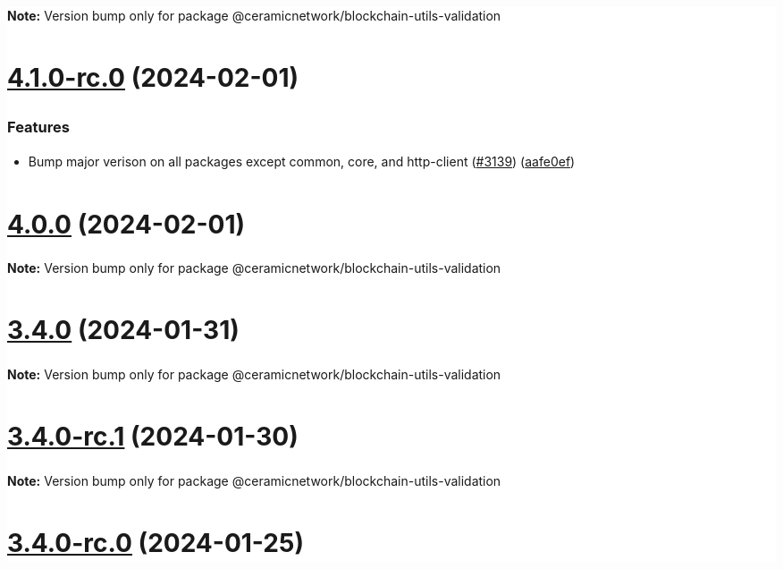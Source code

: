 **Note:** Version bump only for package @ceramicnetwork/blockchain-utils-validation





# [4.1.0-rc.0](https://github.com/ceramicnetwork/js-ceramic/compare/@ceramicnetwork/blockchain-utils-validation@3.4.0...@ceramicnetwork/blockchain-utils-validation@4.1.0-rc.0) (2024-02-01)


### Features

* Bump major verison on all packages except common, core, and http-client ([#3139](https://github.com/ceramicnetwork/js-ceramic/issues/3139)) ([aafe0ef](https://github.com/ceramicnetwork/js-ceramic/commit/aafe0ef4187935ac7f842b3ed8c8a481e8d418bf))





# [4.0.0](https://github.com/ceramicnetwork/js-ceramic/compare/@ceramicnetwork/blockchain-utils-validation@3.4.0...@ceramicnetwork/blockchain-utils-validation@4.0.0) (2024-02-01)

**Note:** Version bump only for package @ceramicnetwork/blockchain-utils-validation





# [3.4.0](https://github.com/ceramicnetwork/js-ceramic/compare/@ceramicnetwork/blockchain-utils-validation@3.4.0-rc.1...@ceramicnetwork/blockchain-utils-validation@3.4.0) (2024-01-31)

**Note:** Version bump only for package @ceramicnetwork/blockchain-utils-validation





# [3.4.0-rc.1](https://github.com/ceramicnetwork/js-ceramic/compare/@ceramicnetwork/blockchain-utils-validation@3.4.0-rc.0...@ceramicnetwork/blockchain-utils-validation@3.4.0-rc.1) (2024-01-30)

**Note:** Version bump only for package @ceramicnetwork/blockchain-utils-validation





# [3.4.0-rc.0](https://github.com/ceramicnetwork/js-ceramic/compare/@ceramicnetwork/blockchain-utils-validation@3.2.0...@ceramicnetwork/blockchain-utils-validation@3.4.0-rc.0) (2024-01-25)
